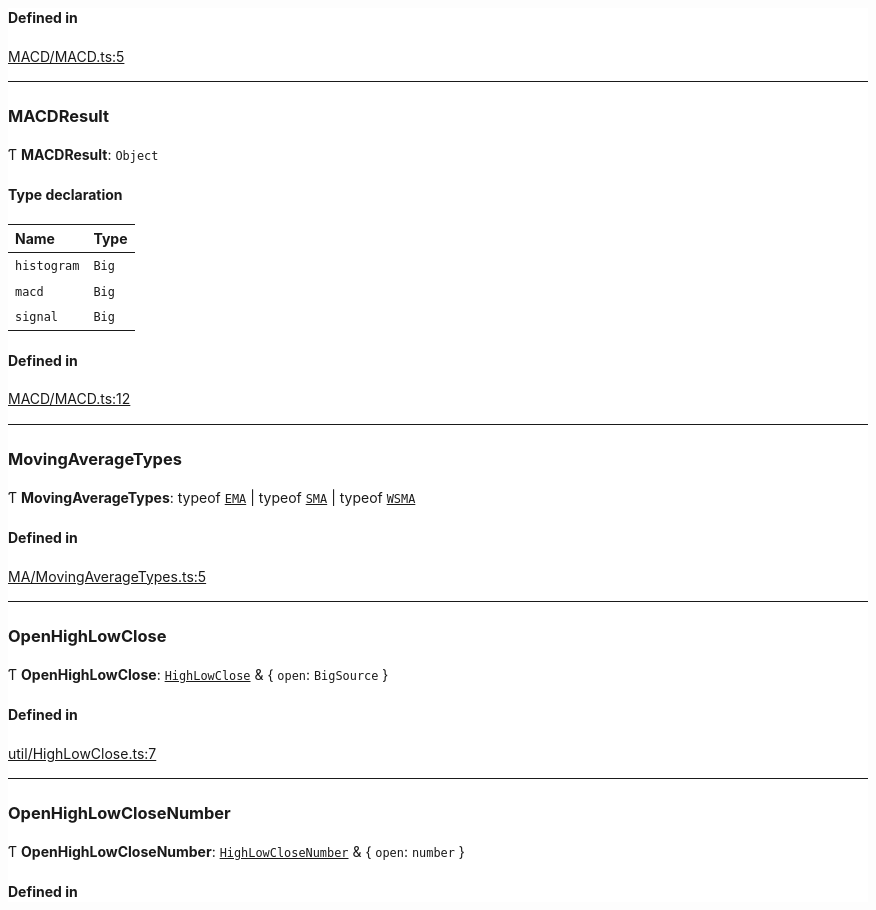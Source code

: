#### Defined in

[MACD/MACD.ts:5](https://github.com/bennycode/trading-signals/blob/53d8192/src/MACD/MACD.ts#L5)

---

### MACDResult

Ƭ **MACDResult**: `Object`

#### Type declaration

| Name        | Type  |
| :---------- | :---- |
| `histogram` | `Big` |
| `macd`      | `Big` |
| `signal`    | `Big` |

#### Defined in

[MACD/MACD.ts:12](https://github.com/bennycode/trading-signals/blob/53d8192/src/MACD/MACD.ts#L12)

---

### MovingAverageTypes

Ƭ **MovingAverageTypes**: typeof [`EMA`](classes/EMA.md) \| typeof [`SMA`](classes/SMA.md) \| typeof [`WSMA`](classes/WSMA.md)

#### Defined in

[MA/MovingAverageTypes.ts:5](https://github.com/bennycode/trading-signals/blob/53d8192/src/MA/MovingAverageTypes.ts#L5)

---

### OpenHighLowClose

Ƭ **OpenHighLowClose**: [`HighLowClose`](modules.md#highlowclose) & { `open`: `BigSource` }

#### Defined in

[util/HighLowClose.ts:7](https://github.com/bennycode/trading-signals/blob/53d8192/src/util/HighLowClose.ts#L7)

---

### OpenHighLowCloseNumber

Ƭ **OpenHighLowCloseNumber**: [`HighLowCloseNumber`](modules.md#highlowclosenumber) & { `open`: `number` }

#### Defined in
